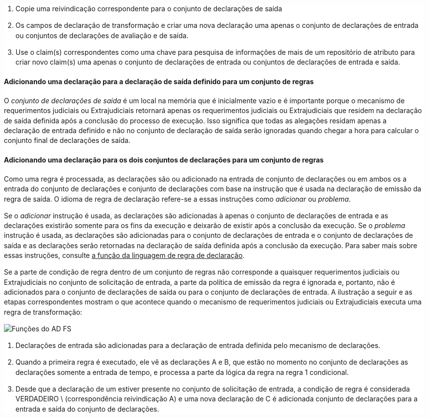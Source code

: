 1.  Copie uma reivindicação correspondente para o conjunto de declarações de saída  
  
2.  Os campos de declaração de transformação e criar uma nova declaração uma apenas o conjunto de declarações de entrada ou conjuntos de declarações de avaliação e de saída.  
  
3.  Use o claim\(s\) correspondentes como uma chave para pesquisa de informações de mais de um repositório de atributo para criar novo claim\(s\) uma apenas o conjunto de declarações de entrada ou conjuntos de declarações de entrada e saída.  
  
#### <a name="adding-a-claim-to-the-output-claim-set-for-a-rule-set"></a>Adicionando uma declaração para a declaração de saída definido para um conjunto de regras  
O *conjunto de declarações de saída* é um local na memória que é inicialmente vazio e é importante porque o mecanismo de requerimentos judiciais ou Extrajudiciais retornará apenas os requerimentos judiciais ou Extrajudiciais que residem na declaração de saída definida após a conclusão do processo de execução. Isso significa que todas as alegações residam apenas a declaração de entrada definido e não no conjunto de declaração de saída serão ignoradas quando chegar a hora para calcular o conjunto final de declarações de saída.  
  
#### <a name="adding-a-claim-to-both-claim-sets-for-a-rule-set"></a>Adicionando uma declaração para os dois conjuntos de declarações para um conjunto de regras  
Como uma regra é processada, as declarações são ou adicionado na entrada de conjunto de declarações ou em ambos os a entrada do conjunto de declarações e conjunto de declarações com base na instrução que é usada na declaração de emissão da regra de saída. O idioma de regra de declaração refere-se a essas instruções como *adicionar* ou *problema*.  
  
Se o *adicionar* instrução é usada, as declarações são adicionadas à apenas o conjunto de declarações de entrada e as declarações existirão somente para os fins da execução e deixarão de existir após a conclusão da execução. Se o *problema* instrução é usada, as declarações são adicionadas para o conjunto de declarações de entrada e o conjunto de declarações de saída e as declarações serão retornadas na declaração de saída definida após a conclusão da execução. Para saber mais sobre essas instruções, consulte [a função da linguagem de regra de declaração](The-Role-of-the-Claim-Rule-Language.md).  
  
Se a parte de condição de regra dentro de um conjunto de regras não corresponde a quaisquer requerimentos judiciais ou Extrajudiciais no conjunto de solicitação de entrada, a parte da política de emissão da regra é ignorada e, portanto, não é adicionados para o conjunto de declarações de saída ou para o conjunto de declarações de entrada. A ilustração a seguir e as etapas correspondentes mostram o que acontece quando o mecanismo de requerimentos judiciais ou Extrajudiciais executa uma regra de transformação:  
  
![Funções do AD FS](media/adfs2_context2.gif)  
  
1.  Declarações de entrada são adicionadas para a declaração de entrada definida pelo mecanismo de declarações.  
  
2.  Quando a primeira regra é executado, ele vê as declarações A e B, que estão no momento no conjunto de declarações as declarações somente a entrada de tempo, e processa a parte da lógica da regra na regra 1 condicional.  
  
3.  Desde que a declaração de um estiver presente no conjunto de solicitação de entrada, a condição de regra é considerada VERDADEIRO \ (correspondência reivindicação A\) e uma nova declaração de C é adicionada conjunto de declarações para a entrada e saída do conjunto de declarações.  
  